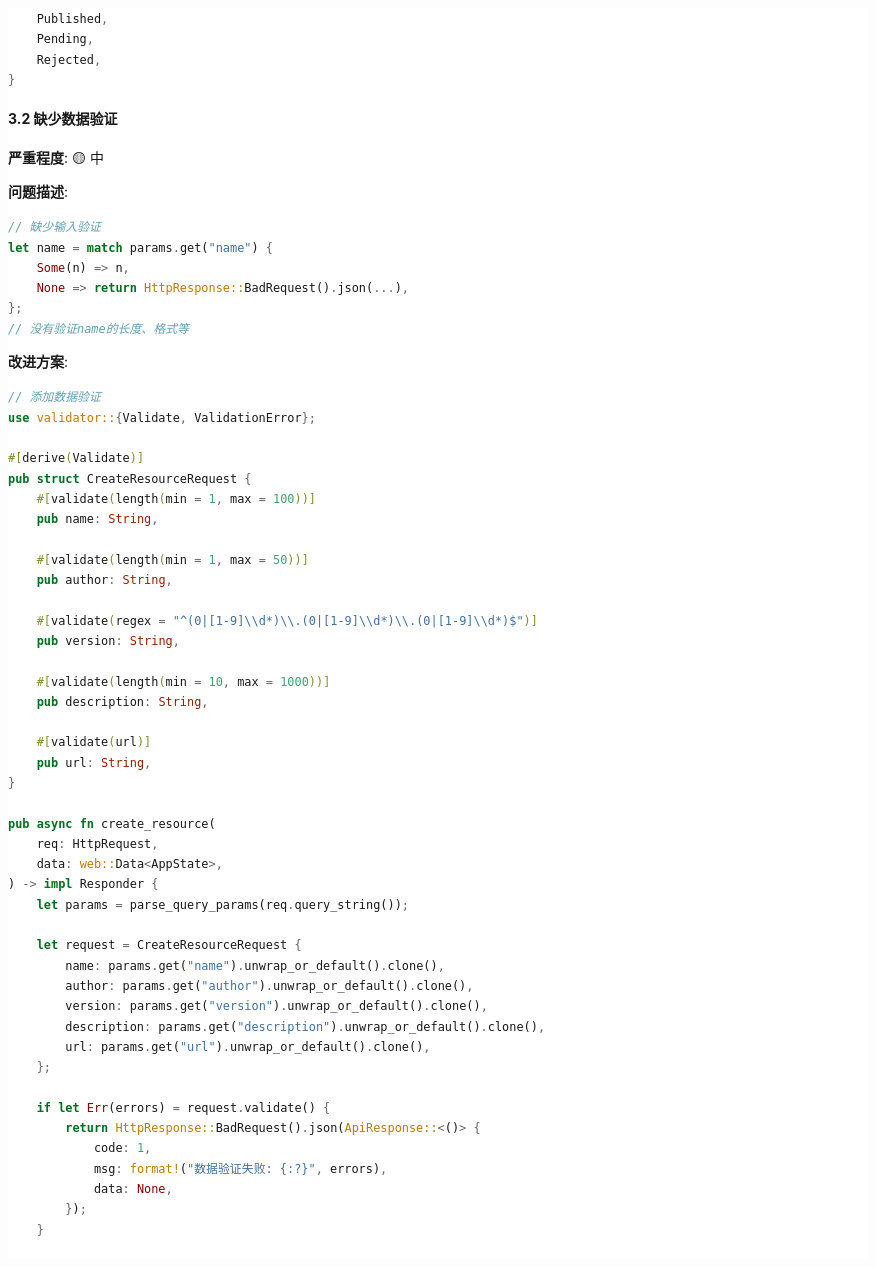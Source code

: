 ```rust
    Published,
    Pending,
    Rejected,
}
```

#### 3.2 缺少数据验证
**严重程度**: 🟡 中

**问题描述**:
```rust
// 缺少输入验证
let name = match params.get("name") {
    Some(n) => n,
    None => return HttpResponse::BadRequest().json(...),
};
// 没有验证name的长度、格式等
```

**改进方案**:
```rust
// 添加数据验证
use validator::{Validate, ValidationError};

#[derive(Validate)]
pub struct CreateResourceRequest {
    #[validate(length(min = 1, max = 100))]
    pub name: String,
    
    #[validate(length(min = 1, max = 50))]
    pub author: String,
    
    #[validate(regex = "^(0|[1-9]\\d*)\\.(0|[1-9]\\d*)\\.(0|[1-9]\\d*)$")]
    pub version: String,
    
    #[validate(length(min = 10, max = 1000))]
    pub description: String,
    
    #[validate(url)]
    pub url: String,
}

pub async fn create_resource(
    req: HttpRequest,
    data: web::Data<AppState>,
) -> impl Responder {
    let params = parse_query_params(req.query_string());
    
    let request = CreateResourceRequest {
        name: params.get("name").unwrap_or_default().clone(),
        author: params.get("author").unwrap_or_default().clone(),
        version: params.get("version").unwrap_or_default().clone(),
        description: params.get("description").unwrap_or_default().clone(),
        url: params.get("url").unwrap_or_default().clone(),
    };
    
    if let Err(errors) = request.validate() {
        return HttpResponse::BadRequest().json(ApiResponse::<()> {
            code: 1,
            msg: format!("数据验证失败: {:?}", errors),
            data: None,
        });
    }
    
```